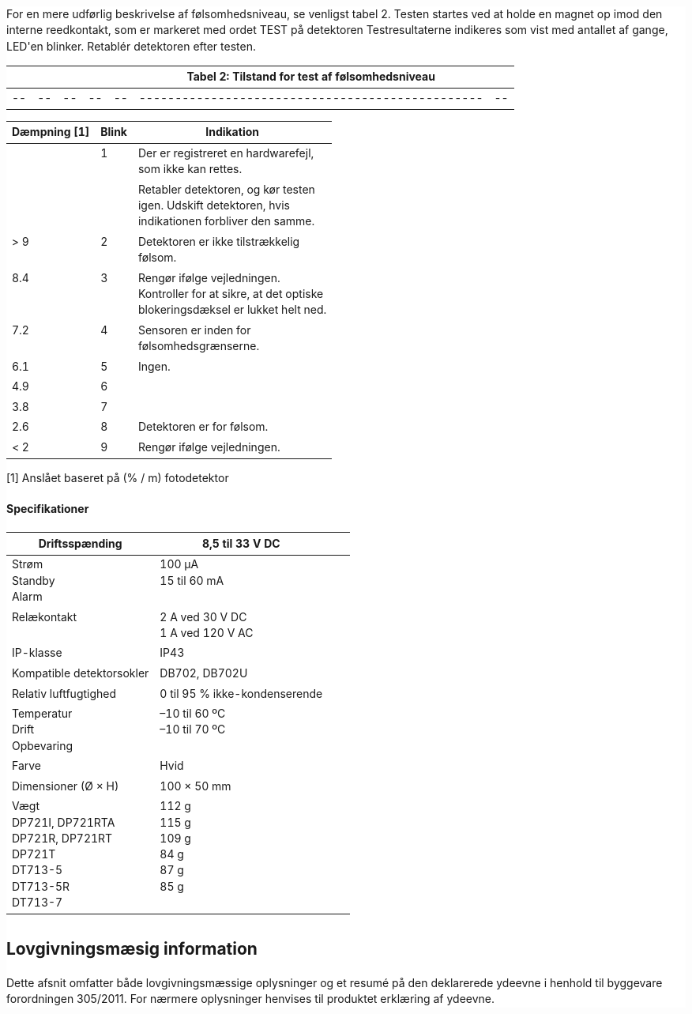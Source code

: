 For en mere udførlig beskrivelse af følsomhedsniveau, se venligst tabel 2. Testen startes ved at holde en magnet op imod den interne reedkontakt, som er markeret med ordet TEST på detektoren Testresultaterne indikeres som vist med antallet af gange, LED'en blinker. Retablér detektoren efter testen.

|  |  |  |  |  | Tabel 2: Tilstand for test af følsomhedsniveau |  |
|--|--|--|--|--|------------------------------------------------|--|
|--|--|--|--|--|------------------------------------------------|--|

| Dæmpning [1] | Blink | Indikation                                                                                                     |
|--------------|-------|----------------------------------------------------------------------------------------------------------------|
|              | 1     | Der er registreret en hardwarefejl,<br>som ikke kan rettes.                                                    |
|              |       | Retabler detektoren, og kør testen<br>igen. Udskift detektoren, hvis<br>indikationen forbliver den samme.      |
| > 9          | 2     | Detektoren er ikke tilstrækkelig<br>følsom.                                                                    |
| 8.4          | 3     | Rengør ifølge vejledningen.<br>Kontroller for at sikre, at det optiske<br>blokeringsdæksel er lukket helt ned. |
| 7.2          | 4     | Sensoren er inden for<br>følsomhedsgrænserne.                                                                  |
| 6.1          | 5     | Ingen.                                                                                                         |
| 4.9          | 6     |                                                                                                                |
| 3.8          | 7     |                                                                                                                |
| 2.6          | 8     | Detektoren er for følsom.                                                                                      |
| < 2          | 9     | Rengør ifølge vejledningen.                                                                                    |

[1] Anslået baseret på (% / m) fotodetektor

#### **Specifikationer**

| Driftsspænding                                                                          | 8,5 til 33 V DC                                 |  |  |
|-----------------------------------------------------------------------------------------|-------------------------------------------------|--|--|
| Strøm<br>Standby<br>Alarm                                                               | 100 µA<br>15 til 60 mA                          |  |  |
| Relækontakt                                                                             | 2 A ved 30 V DC<br>1 A ved 120 V AC             |  |  |
| IP-klasse                                                                               | IP43                                            |  |  |
| Kompatible detektorsokler                                                               | DB702, DB702U                                   |  |  |
| Relativ luftfugtighed                                                                   | 0 til 95 % ikke-kondenserende                   |  |  |
| Temperatur<br>Drift<br>Opbevaring                                                       | –10 til 60 ºC<br>–10 til 70 ºC                  |  |  |
| Farve                                                                                   | Hvid                                            |  |  |
| Dimensioner (Ø × H)                                                                     | 100 × 50 mm                                     |  |  |
| Vægt<br>DP721I, DP721RTA<br>DP721R, DP721RT<br>DP721T<br>DT713-5<br>DT713-5R<br>DT713-7 | 112 g<br>115 g<br>109 g<br>84 g<br>87 g<br>85 g |  |  |

## **Lovgivningsmæsig information**

Dette afsnit omfatter både lovgivningsmæssige oplysninger og et resumé på den deklarerede ydeevne i henhold til byggevare forordningen 305/2011. For nærmere oplysninger henvises til produktet erklæring af ydeevne.
